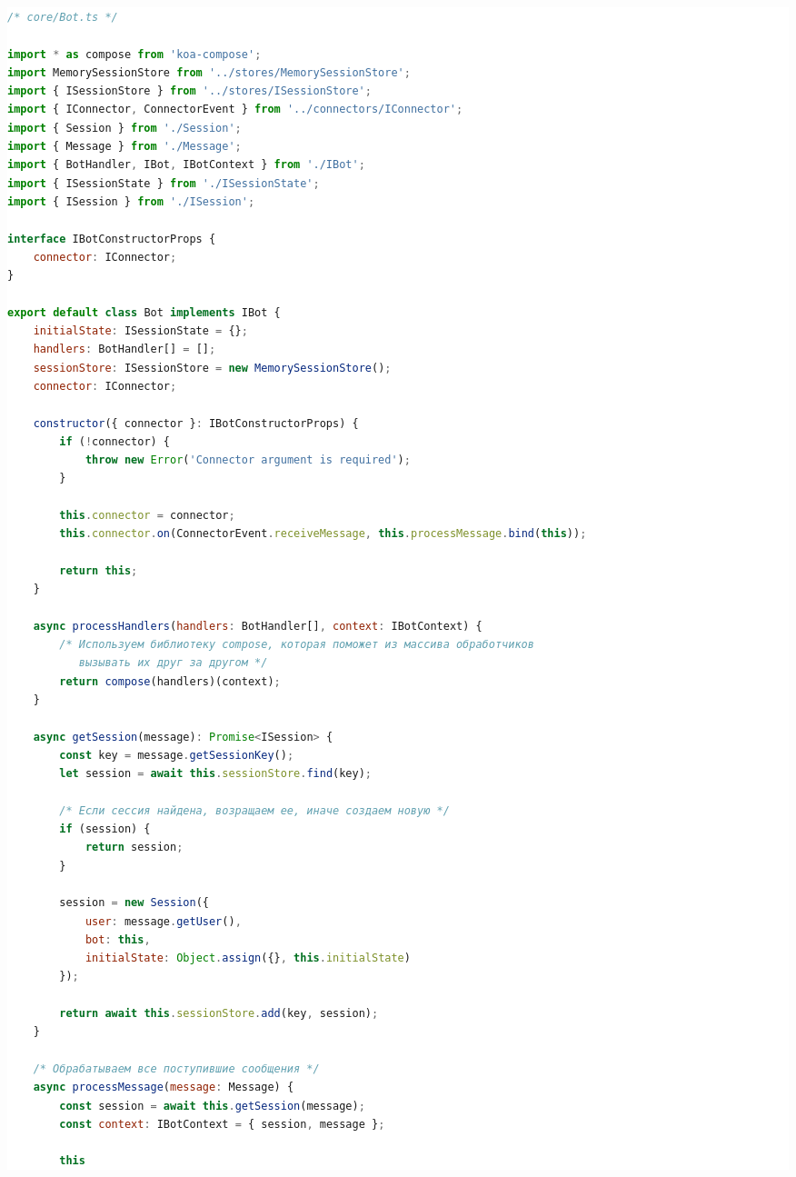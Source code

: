 ```js
/* core/Bot.ts */

import * as compose from 'koa-compose';
import MemorySessionStore from '../stores/MemorySessionStore';
import { ISessionStore } from '../stores/ISessionStore';
import { IConnector, ConnectorEvent } from '../connectors/IConnector';
import { Session } from './Session';
import { Message } from './Message';
import { BotHandler, IBot, IBotContext } from './IBot';
import { ISessionState } from './ISessionState';
import { ISession } from './ISession';

interface IBotConstructorProps {
    connector: IConnector;
}

export default class Bot implements IBot {
    initialState: ISessionState = {};
    handlers: BotHandler[] = [];
    sessionStore: ISessionStore = new MemorySessionStore();
    connector: IConnector;

    constructor({ connector }: IBotConstructorProps) {
        if (!connector) {
            throw new Error('Connector argument is required');
        }

        this.connector = connector;
        this.connector.on(ConnectorEvent.receiveMessage, this.processMessage.bind(this));

        return this;
    }

    async processHandlers(handlers: BotHandler[], context: IBotContext) {
        /* Используем библиотеку compose, которая поможет из массива обработчиков
           вызывать их друг за другом */
        return compose(handlers)(context);
    }

    async getSession(message): Promise<ISession> {
        const key = message.getSessionKey();
        let session = await this.sessionStore.find(key);

        /* Если сессия найдена, возращаем ее, иначе создаем новую */
        if (session) {
            return session;
        }

        session = new Session({
            user: message.getUser(),
            bot: this,
            initialState: Object.assign({}, this.initialState)
        });

        return await this.sessionStore.add(key, session);
    }

    /* Обрабатываем все поступившие сообщения */
    async processMessage(message: Message) {
        const session = await this.getSession(message);
        const context: IBotContext = { session, message };

        this
```
